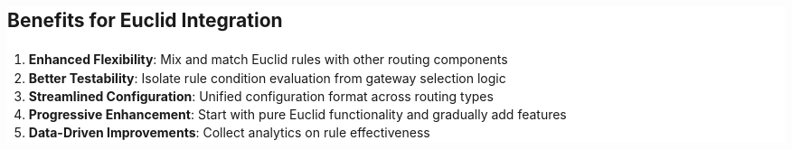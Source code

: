 ## Benefits for Euclid Integration

1. **Enhanced Flexibility**: Mix and match Euclid rules with other routing components
2. **Better Testability**: Isolate rule condition evaluation from gateway selection logic
3. **Streamlined Configuration**: Unified configuration format across routing types
4. **Progressive Enhancement**: Start with pure Euclid functionality and gradually add features
5. **Data-Driven Improvements**: Collect analytics on rule effectiveness

